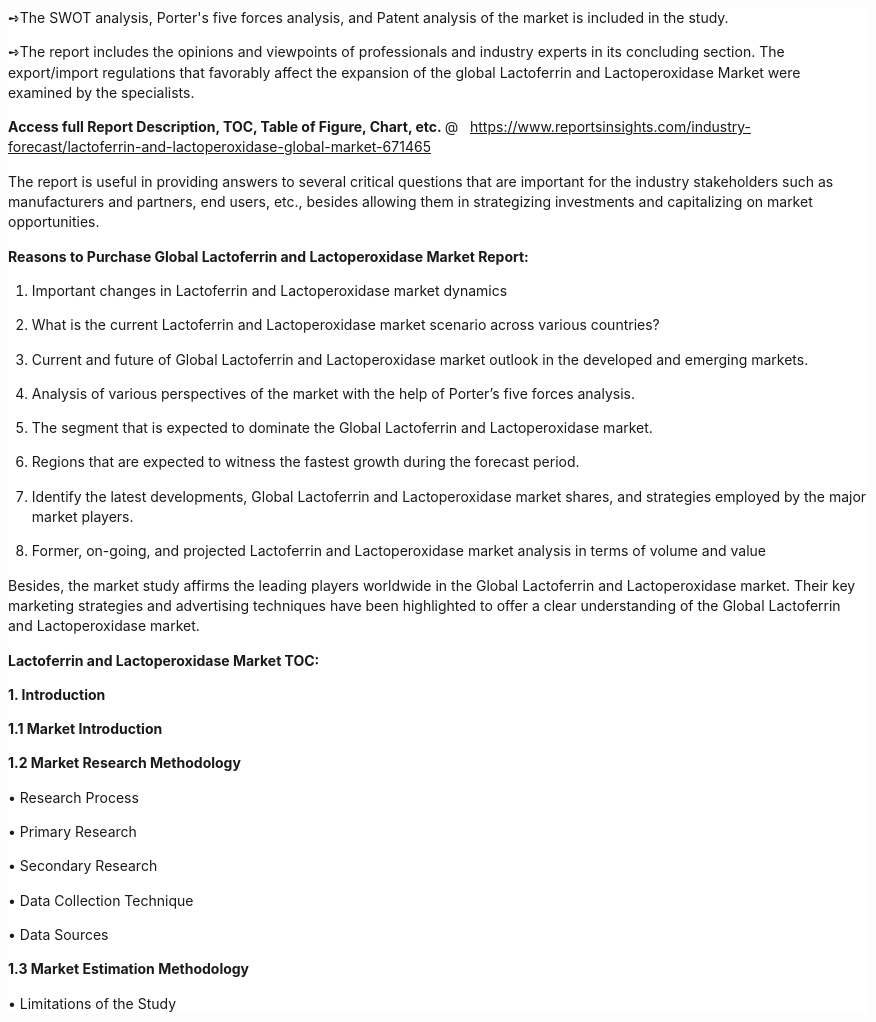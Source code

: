 ➺The SWOT analysis, Porter's five forces analysis, and Patent analysis of the market is included in the study.

➺The report includes the opinions and viewpoints of professionals and industry experts in its concluding section. The export/import regulations that favorably affect the expansion of the global Lactoferrin and Lactoperoxidase Market were examined by the specialists.

<strong>Access full Report Description, TOC, Table of Figure, Chart, etc. </strong>@   <a href=https://www.reportsinsights.com/industry-forecast/lactoferrin-and-lactoperoxidase-global-market-671465>https://www.reportsinsights.com/industry-forecast/lactoferrin-and-lactoperoxidase-global-market-671465</a>

The report is useful in providing answers to several critical questions that are important for the industry stakeholders such as manufacturers and partners, end users, etc., besides allowing them in strategizing investments and capitalizing on market opportunities.

<strong>Reasons to Purchase Global Lactoferrin and Lactoperoxidase Market Report:</strong>

1. Important changes in Lactoferrin and Lactoperoxidase market dynamics

2. What is the current Lactoferrin and Lactoperoxidase market scenario across various countries?

3. Current and future of Global Lactoferrin and Lactoperoxidase market outlook in the developed and emerging markets.

4. Analysis of various perspectives of the market with the help of Porter’s five forces analysis.

5. The segment that is expected to dominate the Global Lactoferrin and Lactoperoxidase market.

6. Regions that are expected to witness the fastest growth during the forecast period.

7. Identify the latest developments, Global Lactoferrin and Lactoperoxidase market shares, and strategies employed by the major market players.

8. Former, on-going, and projected Lactoferrin and Lactoperoxidase market analysis in terms of volume and value

Besides, the market study affirms the leading players worldwide in the Global Lactoferrin and Lactoperoxidase market. Their key marketing strategies and advertising techniques have been highlighted to offer a clear understanding of the Global Lactoferrin and Lactoperoxidase market.

<strong>Lactoferrin and Lactoperoxidase Market TOC:</strong>

<strong>1. Introduction</strong>

<strong>1.1 Market Introduction</strong>

<strong>1.2 Market Research Methodology</strong>

• Research Process

• Primary Research

• Secondary Research

• Data Collection Technique

• Data Sources

<strong>1.3 Market Estimation Methodology</strong>

• Limitations of the Study
